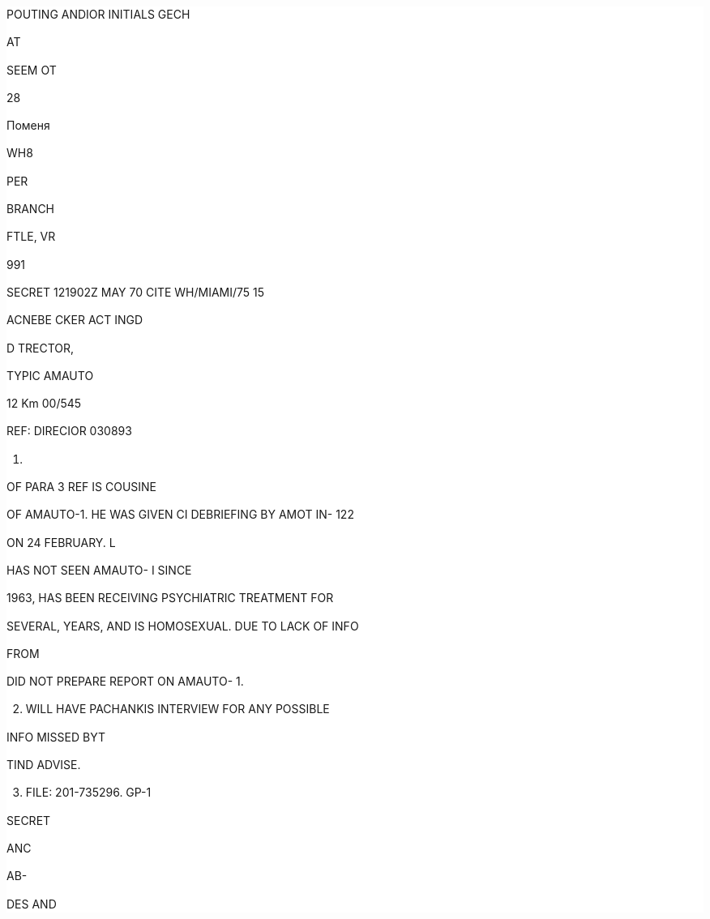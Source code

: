 POUTING ANDIOR INITIALS GECH

AT

SEEM OT

28

Поменя

WH8

PER

BRANCH

FTLE, VR

991

SECRET 121902Z MAY 70 CITE WH/MIAMI/75 15

ACNEBE CKER ACT INGD

D TRECTOR,

TYPIC AMAUTO

12 Km 00/545

REF: DIRECIOR 030893

1.

OF PARA 3 REF IS COUSINE

OF AMAUTO-1. HE WAS GIVEN CI DEBRIEFING BY AMOT IN- 122

ON 24 FEBRUARY. L

HAS NOT SEEN AMAUTO- I SINCE

1963, HAS BEEN RECEIVING PSYCHIATRIC TREATMENT FOR

SEVERAL, YEARS, AND IS HOMOSEXUAL. DUE TO LACK OF INFO

FROM

DID NOT PREPARE REPORT ON AMAUTO- 1.

2. WILL HAVE PACHANKIS INTERVIEW FOR ANY POSSIBLE

INFO MISSED BYT

TIND ADVISE.

3. FILE: 201-735296. GP-1

SECRET

ANC

AB-

DES AND
